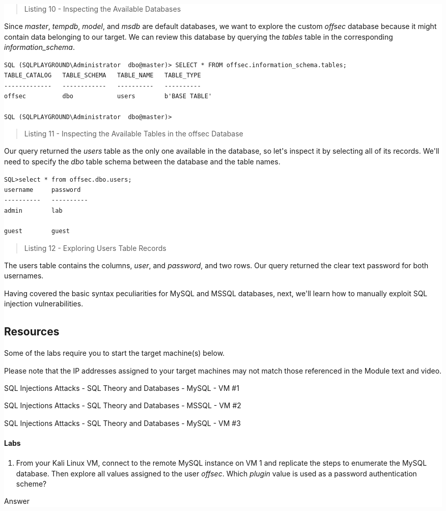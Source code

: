 > Listing 10 - Inspecting the Available Databases

Since _master_, _tempdb_, _model_, and _msdb_ are default databases, we want to explore the custom _offsec_ database because it might contain data belonging to our target. We can review this database by querying the _tables_ table in the corresponding _information\_schema_.

```
SQL (SQLPLAYGROUND\Administrator  dbo@master)> SELECT * FROM offsec.information_schema.tables;
TABLE_CATALOG   TABLE_SCHEMA   TABLE_NAME   TABLE_TYPE   
-------------   ------------   ----------   ----------   
offsec          dbo            users        b'BASE TABLE'   

SQL (SQLPLAYGROUND\Administrator  dbo@master)> 
```

> Listing 11 - Inspecting the Available Tables in the offsec Database

Our query returned the _users_ table as the only one available in the database, so let's inspect it by selecting all of its records. We'll need to specify the _dbo_ table schema between the database and the table names.

```
SQL>select * from offsec.dbo.users;
username     password     
----------   ----------   
admin        lab        

guest        guest 
```

> Listing 12 - Exploring Users Table Records

The users table contains the columns, _user_, and _password_, and two rows. Our query returned the clear text password for both usernames.

Having covered the basic syntax peculiarities for MySQL and MSSQL databases, next, we'll learn how to manually exploit SQL injection vulnerabilities.

## Resources

Some of the labs require you to start the target machine(s) below.

Please note that the IP addresses assigned to your target machines may not match those referenced in the Module text and video.

SQL Injections Attacks - SQL Theory and Databases - MySQL - VM #1

SQL Injections Attacks - SQL Theory and Databases - MSSQL - VM #2

SQL Injections Attacks - SQL Theory and Databases - MySQL - VM #3

#### Labs

1.  From your Kali Linux VM, connect to the remote MySQL instance on VM 1 and replicate the steps to enumerate the MySQL database. Then explore all values assigned to the user _offsec_. Which _plugin_ value is used as a password authentication scheme?

Answer
